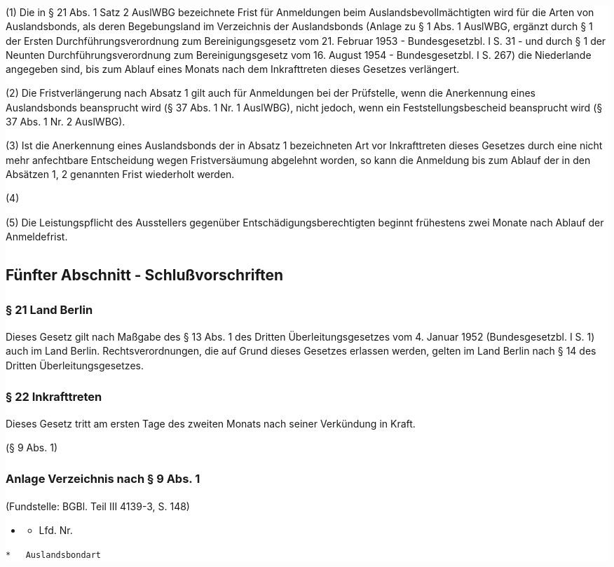 (1) Die in § 21 Abs. 1 Satz 2 AuslWBG bezeichnete Frist für
Anmeldungen beim Auslandsbevollmächtigten wird für die Arten von
Auslandsbonds, als deren Begebungsland im Verzeichnis der
Auslandsbonds (Anlage zu § 1 Abs. 1 AuslWBG,
ergänzt durch § 1 der Ersten Durchführungsverordnung zum
Bereinigungsgesetz vom 21. Februar 1953 - Bundesgesetzbl. I S. 31 -
und durch § 1 der Neunten Durchführungsverordnung zum
Bereinigungsgesetz vom 16. August 1954 - Bundesgesetzbl. I S. 267)
die Niederlande angegeben sind, bis zum Ablauf eines Monats nach dem
Inkrafttreten dieses Gesetzes verlängert.

(2) Die Fristverlängerung nach Absatz 1 gilt auch für Anmeldungen bei
der Prüfstelle, wenn die Anerkennung eines Auslandsbonds beansprucht
wird (§ 37 Abs. 1 Nr. 1 AuslWBG), nicht jedoch, wenn ein
Feststellungsbescheid beansprucht wird (§ 37 Abs. 1 Nr. 2 AuslWBG).

(3) Ist die Anerkennung eines Auslandsbonds der in Absatz 1
bezeichneten Art vor Inkrafttreten dieses Gesetzes durch eine nicht
mehr anfechtbare Entscheidung wegen Fristversäumung abgelehnt worden,
so kann die Anmeldung bis zum Ablauf der in den Absätzen 1, 2
genannten Frist wiederholt werden.

(4)

(5) Die Leistungspflicht des Ausstellers gegenüber
Entschädigungsberechtigten beginnt frühestens zwei Monate nach Ablauf
der Anmeldefrist.


## Fünfter Abschnitt - Schlußvorschriften



### § 21 Land Berlin

Dieses Gesetz gilt nach Maßgabe des § 13 Abs. 1 des Dritten
Überleitungsgesetzes vom 4. Januar 1952 (Bundesgesetzbl. I S. 1) auch
im Land Berlin. Rechtsverordnungen, die auf Grund dieses Gesetzes
erlassen werden, gelten im Land Berlin nach § 14 des Dritten
Überleitungsgesetzes.


### § 22 Inkrafttreten

Dieses Gesetz tritt am ersten Tage des zweiten Monats nach seiner
Verkündung in Kraft.

(§ 9 Abs. 1)

### Anlage Verzeichnis nach § 9 Abs. 1

(Fundstelle: BGBl. Teil III 4139-3, S. 148)

*    *   Lfd. Nr.

    *   Auslandsbondart
